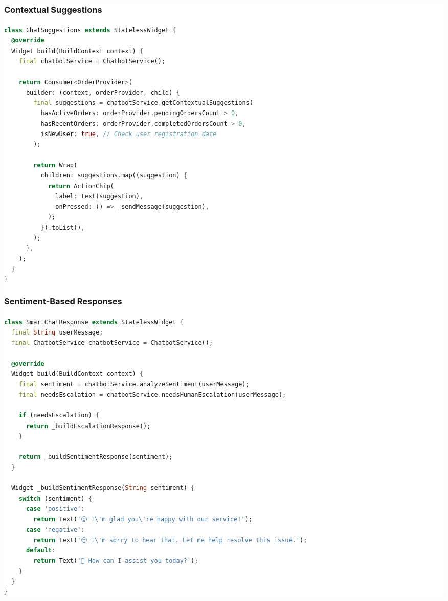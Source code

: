 ### Contextual Suggestions
```dart
class ChatSuggestions extends StatelessWidget {
  @override
  Widget build(BuildContext context) {
    final chatbotService = ChatbotService();

    return Consumer<OrderProvider>(
      builder: (context, orderProvider, child) {
        final suggestions = chatbotService.getContextualSuggestions(
          hasActiveOrders: orderProvider.pendingOrdersCount > 0,
          hasRecentOrders: orderProvider.completedOrdersCount > 0,
          isNewUser: true, // Check user registration date
        );

        return Wrap(
          children: suggestions.map((suggestion) {
            return ActionChip(
              label: Text(suggestion),
              onPressed: () => _sendMessage(suggestion),
            );
          }).toList(),
        );
      },
    );
  }
}
```

### Sentiment-Based Responses
```dart
class SmartChatResponse extends StatelessWidget {
  final String userMessage;
  final ChatbotService chatbotService = ChatbotService();

  @override
  Widget build(BuildContext context) {
    final sentiment = chatbotService.analyzeSentiment(userMessage);
    final needsEscalation = chatbotService.needsHumanEscalation(userMessage);

    if (needsEscalation) {
      return _buildEscalationResponse();
    }

    return _buildSentimentResponse(sentiment);
  }

  Widget _buildSentimentResponse(String sentiment) {
    switch (sentiment) {
      case 'positive':
        return Text('😊 I\'m glad you\'re happy with our service!');
      case 'negative':
        return Text('😔 I\'m sorry to hear that. Let me help resolve this issue.');
      default:
        return Text('🤔 How can I assist you today?');
    }
  }
}
```
